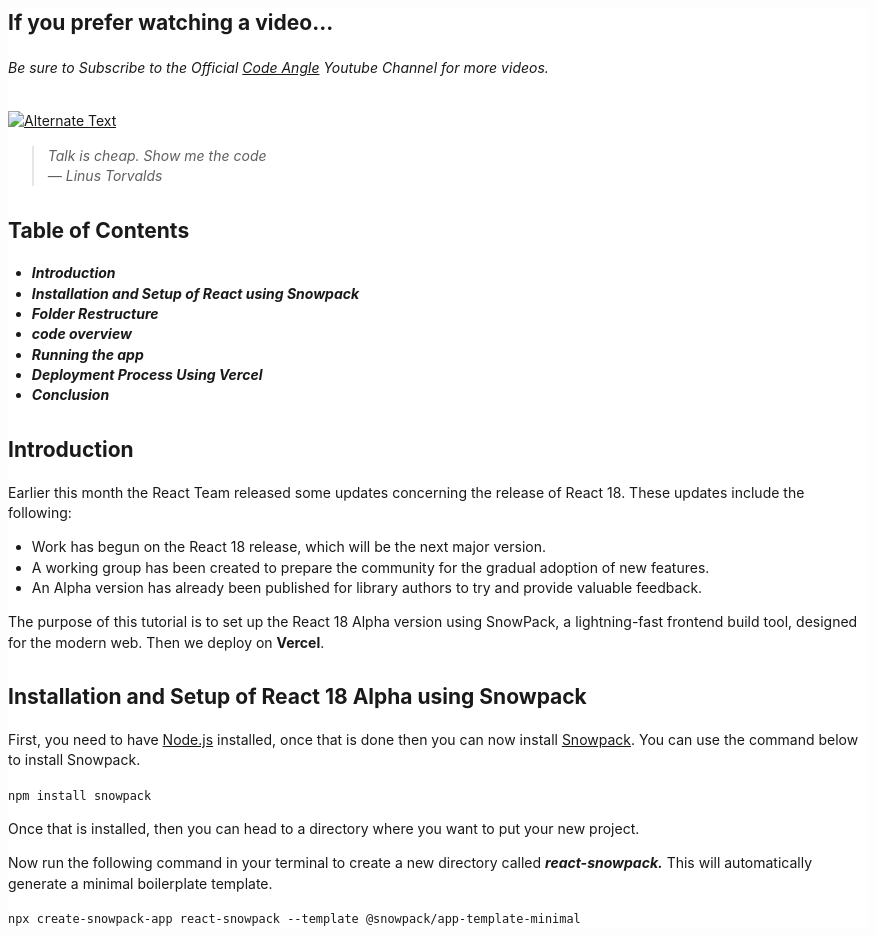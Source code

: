 ## If you prefer watching a video...

###### Be sure to Subscribe to the Official [Code Angle](https://www.youtube.com/c/TheCodeAngle/videos) Youtube Channel for more videos.
<a href="https://www.youtube.com/watch?v=enqRAjGox2Q" title="How to setup and Deploy React 18 Alpha using Snowpack and Vercel" target="_blank"><img src="https://res.cloudinary.com/dz4tt9omp/image/upload/v1626749625/react18.png" alt="Alternate Text" /></a>


> *Talk is cheap. Show me the code*  
> *― Linus Torvalds*

## Table of Contents

-   ***Introduction***
-   ***Installation and Setup of React using Snowpack***
-   ***Folder Restructure***
-   ***code overview***
-   ***Running the app***
-   ***Deployment Process Using Vercel***
-   ***Conclusion***

## Introduction

Earlier this month the React Team released some updates concerning the release of React 18. These updates include the following:

-   Work has begun on the React 18 release, which will be the next major version.
-   A working group has been created to prepare the community for the gradual adoption of new features.
-   An Alpha version has already been published for library authors to try and provide valuable feedback.

The purpose of this tutorial is to set up the React 18 Alpha version using SnowPack, a lightning-fast frontend build tool, designed for the modern web. Then we deploy on **Vercel**.

## Installation and Setup of React 18 Alpha using Snowpack

First, you need to have [Node.js](https://nodejs.org/en/) installed, once that is done then you can now install [Snowpack](https://www.snowpack.dev/). You can use the command below to install Snowpack.

```
npm install snowpack
```

Once that is installed, then you can head to a directory where you want to put your new project.

Now run the following command in your terminal to create a new directory called ***react-snowpack.*** This will automatically generate a minimal boilerplate template.
```
npx create-snowpack-app react-snowpack --template @snowpack/app-template-minimal
```
